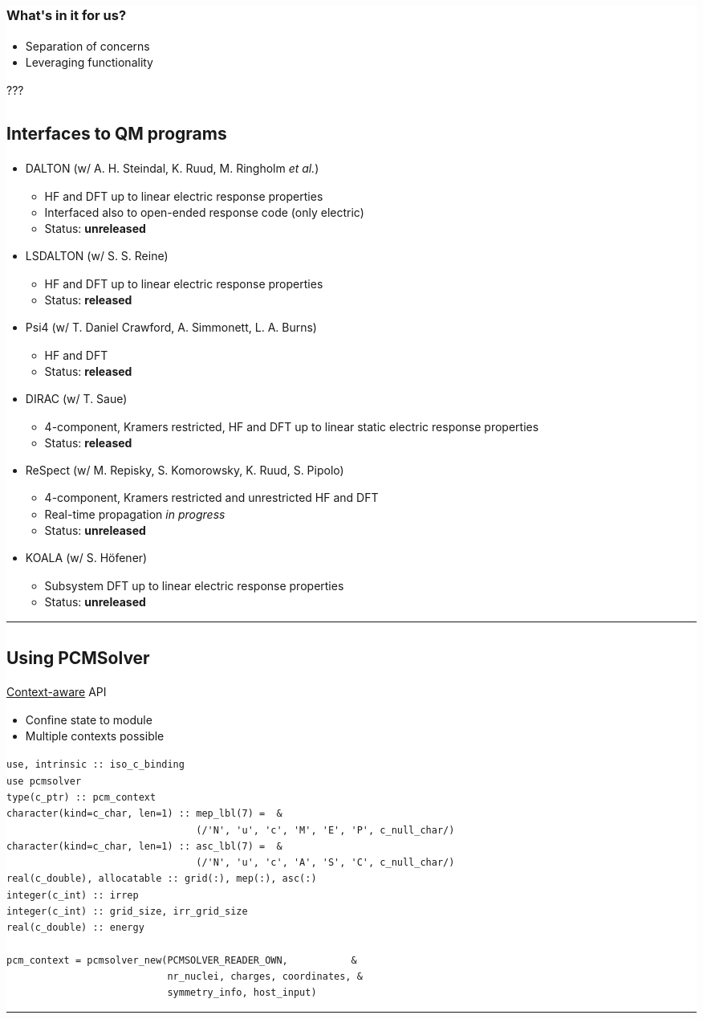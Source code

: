 ### What's in it for us?

- Separation of concerns
- Leveraging functionality

???

## Interfaces to QM programs

- DALTON (w/ A. H. Steindal, K. Ruud, M. Ringholm _et al._)
  * HF and DFT up to linear electric response properties
  * Interfaced also to open-ended response code (only electric)
  * Status: **unreleased**

- LSDALTON (w/ S. S. Reine)
  * HF and DFT up to linear electric response properties
  * Status: **released**

- Psi4 (w/ T. Daniel Crawford, A. Simmonett, L. A. Burns)
  * HF and DFT
  * Status: **released**

- DIRAC (w/ T. Saue)
  * 4-component, Kramers restricted, HF and DFT up to linear static electric response properties
  * Status: **released**

- ReSpect (w/ M. Repisky, S. Komorowsky, K. Ruud, S. Pipolo)
  * 4-component, Kramers restricted and unrestricted HF and DFT
  * Real-time propagation _in progress_
  * Status: **unreleased**

- KOALA (w/ S. Höfener)
  * Subsystem DFT up to linear electric response properties
  * Status: **unreleased**


---

## Using PCMSolver

[Context-aware](https://github.com/bast/context-api-example) API
  * Confine state to module
  * Multiple contexts possible

```Fortran
use, intrinsic :: iso_c_binding
use pcmsolver
type(c_ptr) :: pcm_context
character(kind=c_char, len=1) :: mep_lbl(7) =  &
                                 (/'N', 'u', 'c', 'M', 'E', 'P', c_null_char/)
character(kind=c_char, len=1) :: asc_lbl(7) =  &
                                 (/'N', 'u', 'c', 'A', 'S', 'C', c_null_char/)
real(c_double), allocatable :: grid(:), mep(:), asc(:)
integer(c_int) :: irrep
integer(c_int) :: grid_size, irr_grid_size
real(c_double) :: energy

pcm_context = pcmsolver_new(PCMSOLVER_READER_OWN,           &
                            nr_nuclei, charges, coordinates, &
                            symmetry_info, host_input)
```

---